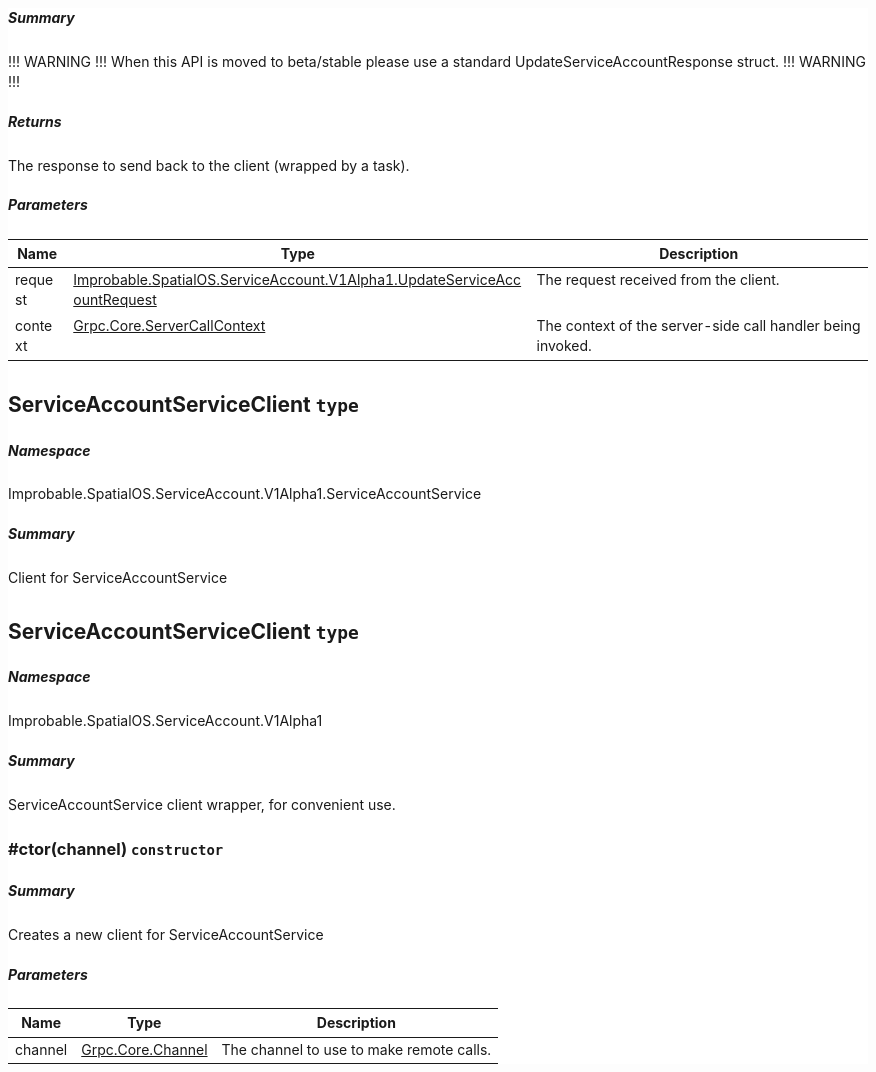 ##### Summary

!!! WARNING !!!
When this API is moved to beta/stable please use a
standard UpdateServiceAccountResponse struct.
!!! WARNING !!!

##### Returns

The response to send back to the client (wrapped by a task).

##### Parameters

| Name | Type | Description |
| ---- | ---- | ----------- |
| request | [Improbable.SpatialOS.ServiceAccount.V1Alpha1.UpdateServiceAccountRequest](#T-Improbable-SpatialOS-ServiceAccount-V1Alpha1-UpdateServiceAccountRequest 'Improbable.SpatialOS.ServiceAccount.V1Alpha1.UpdateServiceAccountRequest') | The request received from the client. |
| context | [Grpc.Core.ServerCallContext](#T-Grpc-Core-ServerCallContext 'Grpc.Core.ServerCallContext') | The context of the server-side call handler being invoked. |

<a name='T-Improbable-SpatialOS-ServiceAccount-V1Alpha1-ServiceAccountService-ServiceAccountServiceClient'></a>
## ServiceAccountServiceClient `type`

##### Namespace

Improbable.SpatialOS.ServiceAccount.V1Alpha1.ServiceAccountService

##### Summary

Client for ServiceAccountService

<a name='T-Improbable-SpatialOS-ServiceAccount-V1Alpha1-ServiceAccountServiceClient'></a>
## ServiceAccountServiceClient `type`

##### Namespace

Improbable.SpatialOS.ServiceAccount.V1Alpha1

##### Summary

ServiceAccountService client wrapper, for convenient use.

<a name='M-Improbable-SpatialOS-ServiceAccount-V1Alpha1-ServiceAccountService-ServiceAccountServiceClient-#ctor-Grpc-Core-Channel-'></a>
### #ctor(channel) `constructor`

##### Summary

Creates a new client for ServiceAccountService

##### Parameters

| Name | Type | Description |
| ---- | ---- | ----------- |
| channel | [Grpc.Core.Channel](#T-Grpc-Core-Channel 'Grpc.Core.Channel') | The channel to use to make remote calls. |
